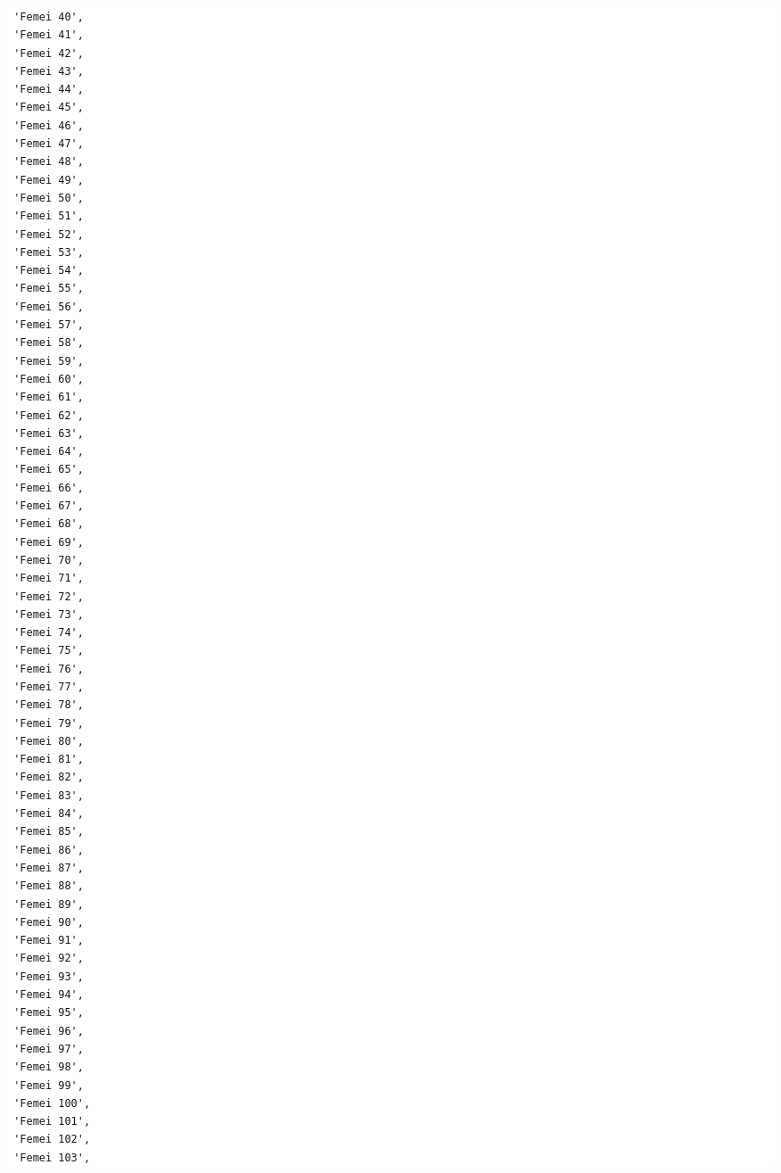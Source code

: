      'Femei 40',
     'Femei 41',
     'Femei 42',
     'Femei 43',
     'Femei 44',
     'Femei 45',
     'Femei 46',
     'Femei 47',
     'Femei 48',
     'Femei 49',
     'Femei 50',
     'Femei 51',
     'Femei 52',
     'Femei 53',
     'Femei 54',
     'Femei 55',
     'Femei 56',
     'Femei 57',
     'Femei 58',
     'Femei 59',
     'Femei 60',
     'Femei 61',
     'Femei 62',
     'Femei 63',
     'Femei 64',
     'Femei 65',
     'Femei 66',
     'Femei 67',
     'Femei 68',
     'Femei 69',
     'Femei 70',
     'Femei 71',
     'Femei 72',
     'Femei 73',
     'Femei 74',
     'Femei 75',
     'Femei 76',
     'Femei 77',
     'Femei 78',
     'Femei 79',
     'Femei 80',
     'Femei 81',
     'Femei 82',
     'Femei 83',
     'Femei 84',
     'Femei 85',
     'Femei 86',
     'Femei 87',
     'Femei 88',
     'Femei 89',
     'Femei 90',
     'Femei 91',
     'Femei 92',
     'Femei 93',
     'Femei 94',
     'Femei 95',
     'Femei 96',
     'Femei 97',
     'Femei 98',
     'Femei 99',
     'Femei 100',
     'Femei 101',
     'Femei 102',
     'Femei 103',